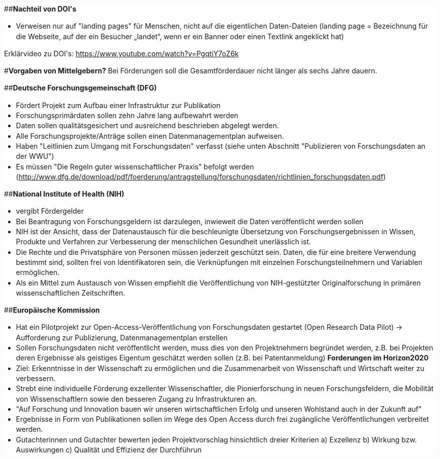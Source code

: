 ##**Nachteil von DOI's**
- Verweisen nur auf "landing pages" für Menschen, nicht auf die eigentlichen Daten-Dateien
 (landing page = Bezeichnung für die Webseite, auf der ein Besucher „landet“, wenn er ein Banner oder einen Textlink angeklickt hat)

Erklärvideo zu DOI's:  https://www.youtube.com/watch?v=PgqtiY7oZ6k

#**Vorgaben von Mittelgebern?** 
Bei Förderungen soll die Gesamtförderdauer nicht länger als sechs Jahre dauern.

##**Deutsche Forschungsgemeinschaft (DFG)**
- Fördert Projekt zum Aufbau einer Infrastruktur zur Publikation
- Forschungsprimärdaten sollen zehn Jahre lang aufbewahrt werden
- Daten sollen qualitätsgesichert und ausreichend beschrieben abgelegt werden.
- Alle Forschungsprojekte/Anträge sollen einen Datenmanagementplan aufweisen.
- Haben "Leitlinien zum Umgang mit Forschungsdaten" verfasst (siehe unten Abschnitt "Publizieren von Forschungsdaten an der WWU")
- Es müssen "Die Regeln guter wissenschaftlicher Praxis" befolgt werden
(http://www.dfg.de/download/pdf/foerderung/antragstellung/forschungsdaten/richtlinien_forschungsdaten.pdf)

##**National Institute of Health (NIH)**
- vergibt Fördergelder
- Bei Beantragung von Forschungsgeldern ist darzulegen, inwieweit die Daten veröffentlicht werden sollen
- NIH ist der Ansicht, dass der Datenaustausch für die beschleunigte Übersetzung von Forschungsergebnissen in Wissen, Produkte und Verfahren zur Verbesserung der menschlichen Gesundheit unerlässlich ist. 
- Die Rechte und die Privatsphäre von Personen müssen jederzeit geschützt sein. Daten, die für eine breitere Verwendung bestimmt sind, sollten frei von Identifikatoren sein, die Verknüpfungen mit einzelnen Forschungsteilnehmern und Variablen ermöglichen.
- Als ein Mittel zum Austausch von Wissen empfiehlt die Veröffentlichung von NIH-gestützter Originalforschung in primären wissenschaftlichen Zeitschriften.

##**Europäische Kommission**
- Hat ein Pilotprojekt zur Open-Access-Veröffentlichung von Forschungsdaten gestartet (Open Research Data Pilot) -> Aufforderung zur
Publizierung, Datenmanagementplan erstellen
- Sollen Forschungsdaten nicht veröffentlicht werden, muss dies von den Projektnehmern begründet werden, z.B. bei Projekten deren Ergebnisse als geistiges Eigentum geschätzt werden sollen (z.B. bei Patentanmeldung)
**Forderungen im Horizon2020**
- Ziel: Erkenntnisse in der Wissenschaft zu ermöglichen und die Zusammenarbeit von Wissenschaft und Wirtschaft weiter zu verbessern.
- Strebt eine individuelle Förderung exzellenter Wissenschaftler, die Pionierforschung in neuen Forschungsfeldern, die Mobilität von Wissenschaftlern sowie den besseren Zugang zu Infrastrukturen an.
- "Auf Forschung und Innovation bauen wir unseren wirtschaftlichen Erfolg und unseren Wohlstand auch in der Zukunft auf"
- Ergebnisse in Form von Publikationen sollen im Wege des Open Access durch frei zugängliche Veröffentlichungen verbreitet werden. 
- Gutachterinnen und Gutachter bewerten jeden Projektvorschlag hinsichtlich dreier Kriterien
a) Exzellenz
b) Wirkung bzw. Auswirkungen
c) Qualität und Effizienz der Durchführun
